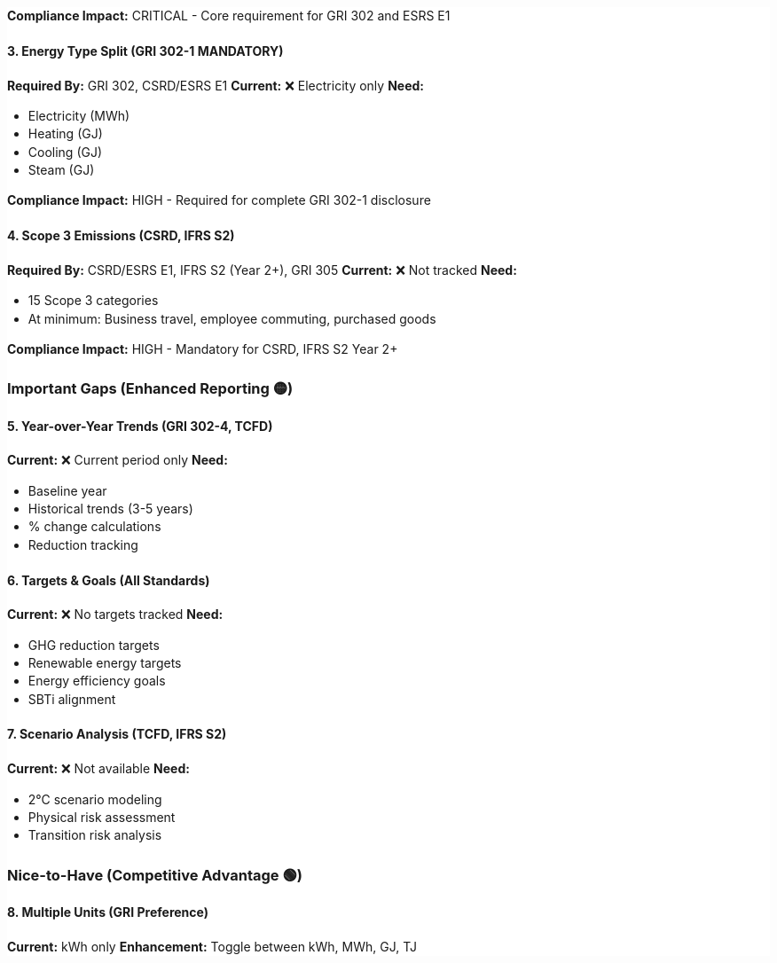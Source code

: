 **Compliance Impact:** CRITICAL - Core requirement for GRI 302 and ESRS E1

#### 3. **Energy Type Split (GRI 302-1 MANDATORY)**
**Required By:** GRI 302, CSRD/ESRS E1
**Current:** ❌ Electricity only
**Need:**
- Electricity (MWh)
- Heating (GJ)
- Cooling (GJ)
- Steam (GJ)

**Compliance Impact:** HIGH - Required for complete GRI 302-1 disclosure

#### 4. **Scope 3 Emissions (CSRD, IFRS S2)**
**Required By:** CSRD/ESRS E1, IFRS S2 (Year 2+), GRI 305
**Current:** ❌ Not tracked
**Need:**
- 15 Scope 3 categories
- At minimum: Business travel, employee commuting, purchased goods

**Compliance Impact:** HIGH - Mandatory for CSRD, IFRS S2 Year 2+

### Important Gaps (Enhanced Reporting 🟡)

#### 5. **Year-over-Year Trends (GRI 302-4, TCFD)**
**Current:** ❌ Current period only
**Need:**
- Baseline year
- Historical trends (3-5 years)
- % change calculations
- Reduction tracking

#### 6. **Targets & Goals (All Standards)**
**Current:** ❌ No targets tracked
**Need:**
- GHG reduction targets
- Renewable energy targets
- Energy efficiency goals
- SBTi alignment

#### 7. **Scenario Analysis (TCFD, IFRS S2)**
**Current:** ❌ Not available
**Need:**
- 2°C scenario modeling
- Physical risk assessment
- Transition risk analysis

### Nice-to-Have (Competitive Advantage 🟢)

#### 8. **Multiple Units (GRI Preference)**
**Current:** kWh only
**Enhancement:** Toggle between kWh, MWh, GJ, TJ
